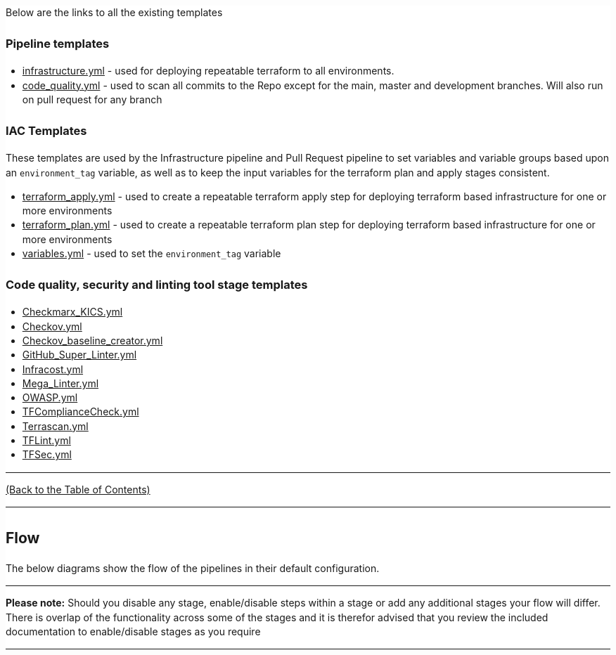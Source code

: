 Below are the links to all the existing templates

### Pipeline templates ###

- [infrastructure.yml] - used for deploying repeatable terraform to all environments.
- [code_quality.yml] - used to scan all commits to the Repo except for the main, master and development branches. Will also run on pull request for any branch

### IAC Templates ###

These templates are used by the Infrastructure pipeline and Pull Request pipeline to set variables and variable groups based upon an `environment_tag` variable, as well as to keep the input variables for the terraform plan and apply stages consistent.

- [terraform_apply.yml] - used to create a repeatable terraform apply step for deploying terraform based infrastructure for one or more environments
- [terraform_plan.yml] - used to create a repeatable terraform plan step for deploying terraform based infrastructure for one or more environments
- [variables.yml] - used to set the `environment_tag` variable

### Code quality, security and linting tool stage templates ###

- [Checkmarx_KICS.yml]
- [Checkov.yml]
- [Checkov_baseline_creator.yml]
- [GitHub_Super_Linter.yml]
- [Infracost.yml]
- [Mega_Linter.yml]
- [OWASP.yml]
- [TFComplianceCheck.yml]
- [Terrascan.yml]
- [TFLint.yml]
- [TFSec.yml]
  
---

[(Back to the Table of Contents)](#table-of-contents)

---


## Flow ##

The below diagrams show the flow of the pipelines in their default configuration.

---
**Please note:** Should you disable any stage, enable/disable steps within a stage or add any additional stages your flow will differ.
There is overlap of the functionality across some of the stages and it is therefor advised that you review the included documentation to enable/disable stages as you require

---


[contributors-shield]: https://img.shields.io/github/contributors/othneildrew/Best-README-Template.svg?style=for-the-badge
[forks-shield]: https://img.shields.io/github/forks/othneildrew/Best-README-Template.svg?style=for-the-badge
[issues-shield]: https://img.shields.io/github/issues/othneildrew/Best-README-Template.svg?style=for-the-badge
[license-shield]: https://img.shields.io/github/license/othneildrew/Best-README-Template.svg?style=for-the-badge
[linkedin-shield]: https://img.shields.io/badge/-LinkedIn-black.svg?style=for-the-badge&logo=linkedin&colorB=555
[stars-shield]: https://img.shields.io/github/stars/othneildrew/Best-README-Template.svg?style=for-the-badge
[contributors-url]: https://github.com/othneildrew/Best-README-Template/graphs/contributors
[forks-url]: https://github.com/othneildrew/Best-README-Template/network/members
[issues-url]: https://github.com/othneildrew/Best-README-Template/issues
[license-url]: https://github.com/othneildrew/Best-README-Template/blob/master/LICENSE.md
[linkedin-url]: https://linkedin.com/in/othneildrew
[stars-url]: https://github.com/othneildrew/Best-README-Template/stargazers
[Home_Image]: ./repo_template-images/home.png
[logo-image]: ./repo_template-images/logo.png
[pipeline-screenshot]: ./repo_template-images/pipeline-screenshot.png
[product-screenshot]: ./repo_template-images/screenshot.png
[teams-icon]: ./repo_template-images/teams.png
[Blank Readme]: ./BLANK_README.md
[Code Quality]: ./docs/code_quality.md
[Bridgecrew_Checkov]: ./docs/code_quality/bridgecrew_checkov.md
[Checkmarx_KICS]: ./docs/code_quality/checkmarx_kics.md
[GitHub_Super_Linter]: ./docs/code_quality/github_super_linter.md
[Infracost]: ./docs/code_quality/Infracost.md
[License]: ./license.md
[Megalinter]: ./docs/code_quality/megalinter.md
[Mend_Bolt]: ./docs/code_quality/mend_bolt.md
[OWASP]: ./docs/code_quality/owasp.md
[Readme]: ./README.md
[Sonar_Cloud]: ./docs/code_quality/sonar_cloud.md
[Template_updater]: ./docs/code_quality/template_updater.md
[terraform_Compliance]: ./docs/code_quality/terraform_compliance.md
[Terrascan]: ./docs/code_quality/terrascan.md
[TFLint]: ./docs/code_quality/tflint.md
[TFSec]: ./docs/code_quality/tfsec.md
[Usage_Guide.md]: ./docs/usage_guide.md
[Checkmarx_KICS.yml]: /repo_template/build/pipelines/repo_template/build/pipelines/code_quality_templates/checkmarx_kics.yml
[Checkov.yml]: /repo_template/build/pipelines/repo_template/build/pipelines/code_quality_templates/checkov.yml
[Checkov_baseline_creator.yml]: /repo_template/build/pipelines/repo_template/build/pipelines/code_quality_templates/checkov_baseline_creator.yml
[GitHub_Super_Linter.yml]: /repo_template/build/pipelines/repo_template/build/pipelines/code_quality_templates/github_super_linter.yml
[Infracost.yml]: /repo_template/build/pipelines/repo_template/build/pipelines/code_quality_templates/Infracost.yml
[Mega_Linter.yml]: /repo_template/build/pipelines/repo_template/build/pipelines/code_quality_templates/mega_linter.yml
[OWASP.yml]: /repo_template/build/pipelines/repo_template/build/pipelines/code_quality_templates/owasp.yml
[TFComplianceCheck.yml]: /repo_template/build/pipelines/repo_template/build/pipelines/code_quality_templates/tfcompliancecheck.yml
[template_updater.yml]: /repo_template/build/pipelines/repo_template/build/pipelines/code_quality_templates/template_updater.yml
[Terrascan.yml]: /repo_template/build/pipelines/repo_template/build/pipelines/code_quality_templates/terrascan.yml
[TFLint.yml]: /repo_template/build/pipelines/repo_template/build/pipelines/code_quality_templates/tflint.yml
[TFSec.yml]: /repo_template/build/pipelines/repo_template/build/pipelines/code_quality_templates/tfsec.yml
[terraform_apply.yml]: /repo_template/build/pipelines/repo_template/build/pipelines/iac_templates/terraform_apply.yml
[terraform_plan.yml]: /repo_template/build/pipelines/repo_template/build/pipelines/iac_templates/terraform_plan.yml
[variables.yml]: /repo_template/build/pipelines/repo_template/build/pipelines/iac_templates/variables.yml
[infrastructure.yml]: /repo_template/build/pipelines/infrastructure.yml
[code_quality.yml]: /repo_template/build/pipelines/code_quality.yml